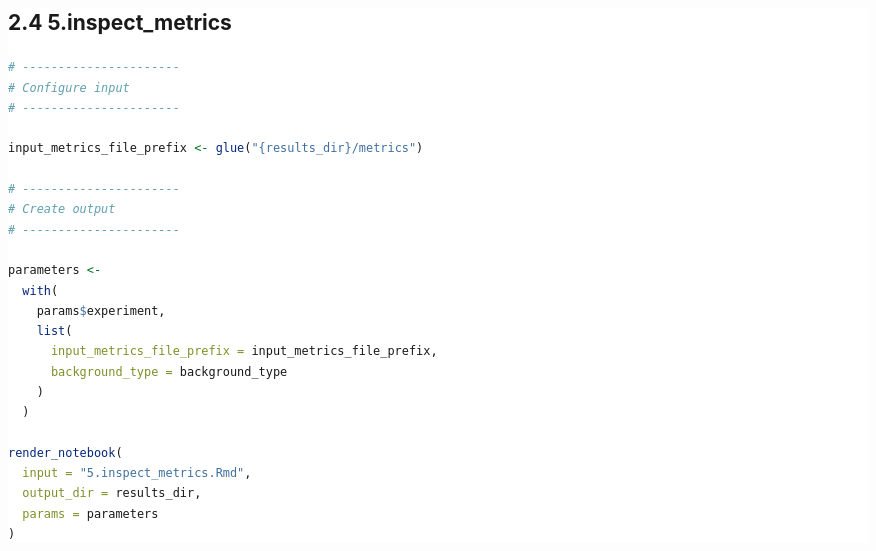 ## 2.4 5.inspect_metrics

``` r
# ----------------------
# Configure input
# ----------------------

input_metrics_file_prefix <- glue("{results_dir}/metrics")

# ----------------------
# Create output
# ----------------------

parameters <-
  with(
    params$experiment,
    list(
      input_metrics_file_prefix = input_metrics_file_prefix,
      background_type = background_type
    )
  )

render_notebook(
  input = "5.inspect_metrics.Rmd",
  output_dir = results_dir,
  params = parameters
)
```
